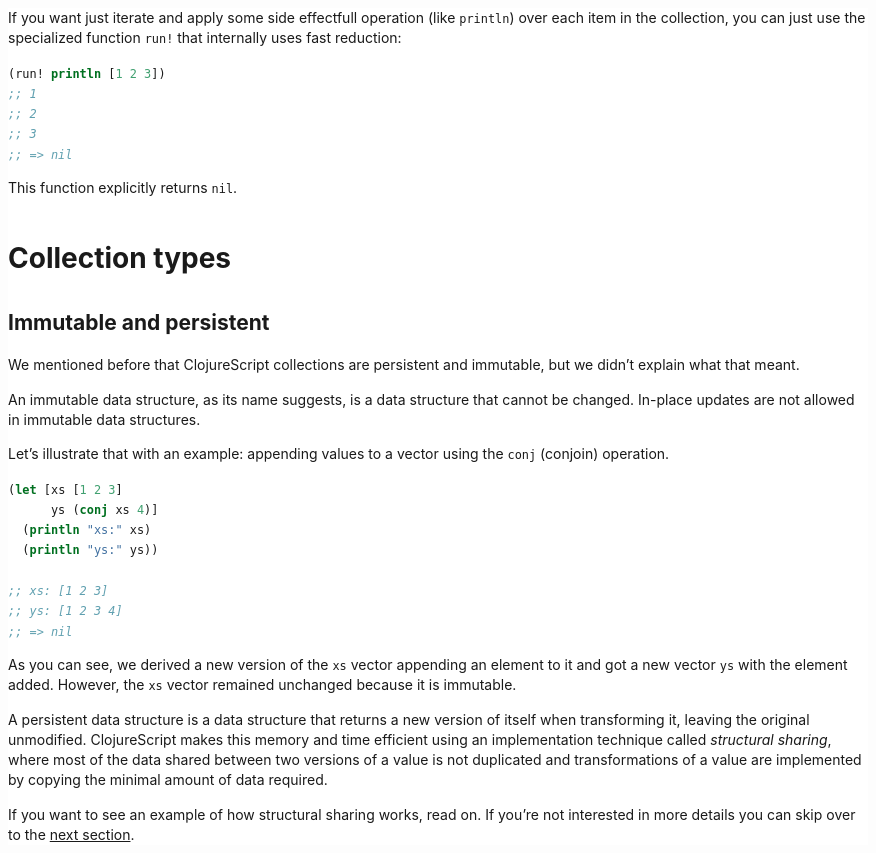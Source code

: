 If you want just iterate and apply some side effectfull operation (like
`println`) over each item in the collection, you can just use the
specialized function `run!` that internally uses fast reduction:

``` clojure
(run! println [1 2 3])
;; 1
;; 2
;; 3
;; => nil
```

This function explicitly returns `nil`.

# Collection types

## Immutable and persistent

We mentioned before that ClojureScript collections are persistent and
immutable, but we didn’t explain what that meant.

An immutable data structure, as its name suggests, is a data structure
that cannot be changed. In-place updates are not allowed in immutable
data structures.

Let’s illustrate that with an example: appending values to a vector
using the `conj` (conjoin) operation.

``` clojure
(let [xs [1 2 3]
      ys (conj xs 4)]
  (println "xs:" xs)
  (println "ys:" ys))

;; xs: [1 2 3]
;; ys: [1 2 3 4]
;; => nil
```

As you can see, we derived a new version of the `xs` vector appending an
element to it and got a new vector `ys` with the element added. However,
the `xs` vector remained unchanged because it is immutable.

A persistent data structure is a data structure that returns a new
version of itself when transforming it, leaving the original unmodified.
ClojureScript makes this memory and time efficient using an
implementation technique called *structural sharing*, where most of the
data shared between two versions of a value is not duplicated and
transformations of a value are implemented by copying the minimal amount
of data required.

If you want to see an example of how structural sharing works, read on.
If you’re not interested in more details you can skip over to the [next
section](#the-sequence-abstraction).

